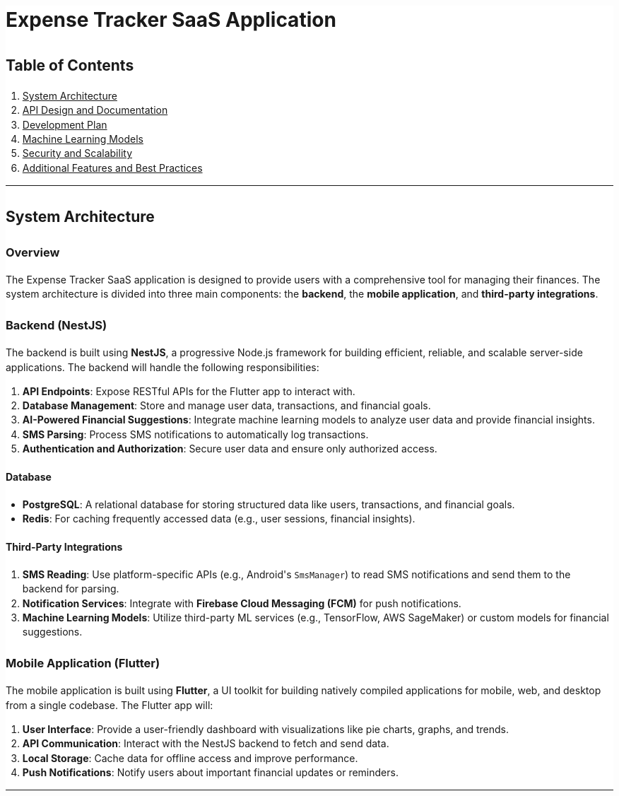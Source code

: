 # Expense Tracker SaaS Application

## Table of Contents
1. [System Architecture](#system-architecture)
2. [API Design and Documentation](#api-design-and-documentation)
3. [Development Plan](#development-plan)
4. [Machine Learning Models](#machine-learning-models)
5. [Security and Scalability](#security-and-scalability)
6. [Additional Features and Best Practices](#additional-features-and-best-practices)

---

## System Architecture

### Overview
The Expense Tracker SaaS application is designed to provide users with a comprehensive tool for managing their finances. The system architecture is divided into three main components: the **backend**, the **mobile application**, and **third-party integrations**.

### Backend (NestJS)
The backend is built using **NestJS**, a progressive Node.js framework for building efficient, reliable, and scalable server-side applications. The backend will handle the following responsibilities:

1. **API Endpoints**: Expose RESTful APIs for the Flutter app to interact with.
2. **Database Management**: Store and manage user data, transactions, and financial goals.
3. **AI-Powered Financial Suggestions**: Integrate machine learning models to analyze user data and provide financial insights.
4. **SMS Parsing**: Process SMS notifications to automatically log transactions.
5. **Authentication and Authorization**: Secure user data and ensure only authorized access.

#### Database
- **PostgreSQL**: A relational database for storing structured data like users, transactions, and financial goals.
- **Redis**: For caching frequently accessed data (e.g., user sessions, financial insights).

#### Third-Party Integrations
1. **SMS Reading**: Use platform-specific APIs (e.g., Android's `SmsManager`) to read SMS notifications and send them to the backend for parsing.
2. **Notification Services**: Integrate with **Firebase Cloud Messaging (FCM)** for push notifications.
3. **Machine Learning Models**: Utilize third-party ML services (e.g., TensorFlow, AWS SageMaker) or custom models for financial suggestions.

### Mobile Application (Flutter)
The mobile application is built using **Flutter**, a UI toolkit for building natively compiled applications for mobile, web, and desktop from a single codebase. The Flutter app will:

1. **User Interface**: Provide a user-friendly dashboard with visualizations like pie charts, graphs, and trends.
2. **API Communication**: Interact with the NestJS backend to fetch and send data.
3. **Local Storage**: Cache data for offline access and improve performance.
4. **Push Notifications**: Notify users about important financial updates or reminders.

---